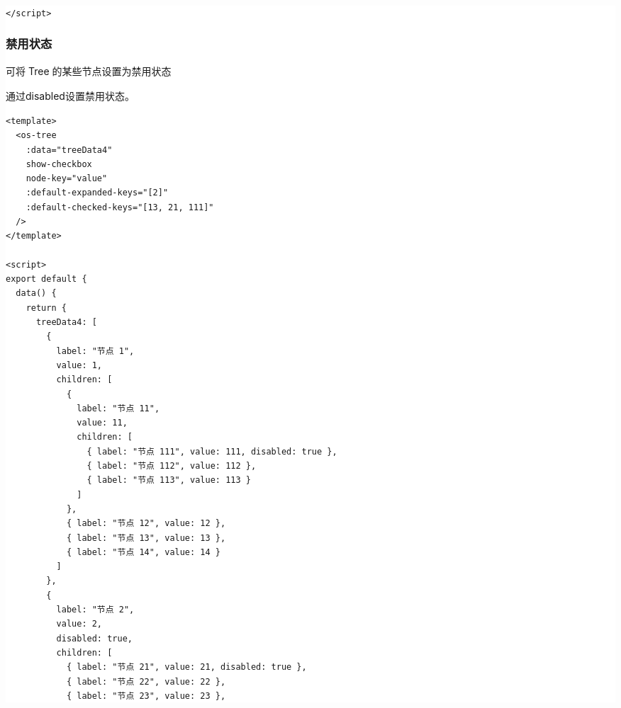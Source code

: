 ```vue
</script>
```

### 禁用状态

<p class="os-vuepress-my-p">
  可将 Tree 的某些节点设置为禁用状态
</p>

<template>
  <os-tree
   :data="treeData4"
   show-checkbox
   node-key="value"
   :default-expanded-keys="[2]"
   :default-checked-keys="[13, 21, 111]"
  />
</template>
<p class="os-vuepress-my-p">
  通过disabled设置禁用状态。
</p>

```vue
<template>
  <os-tree
    :data="treeData4"
    show-checkbox
    node-key="value"
    :default-expanded-keys="[2]"
    :default-checked-keys="[13, 21, 111]"
  />
</template>

<script>
export default {
  data() {
    return {
      treeData4: [
        {
          label: "节点 1",
          value: 1,
          children: [
            {
              label: "节点 11",
              value: 11,
              children: [
                { label: "节点 111", value: 111, disabled: true },
                { label: "节点 112", value: 112 },
                { label: "节点 113", value: 113 }
              ]
            },
            { label: "节点 12", value: 12 },
            { label: "节点 13", value: 13 },
            { label: "节点 14", value: 14 }
          ]
        },
        {
          label: "节点 2",
          value: 2,
          disabled: true,
          children: [
            { label: "节点 21", value: 21, disabled: true },
            { label: "节点 22", value: 22 },
            { label: "节点 23", value: 23 },
```